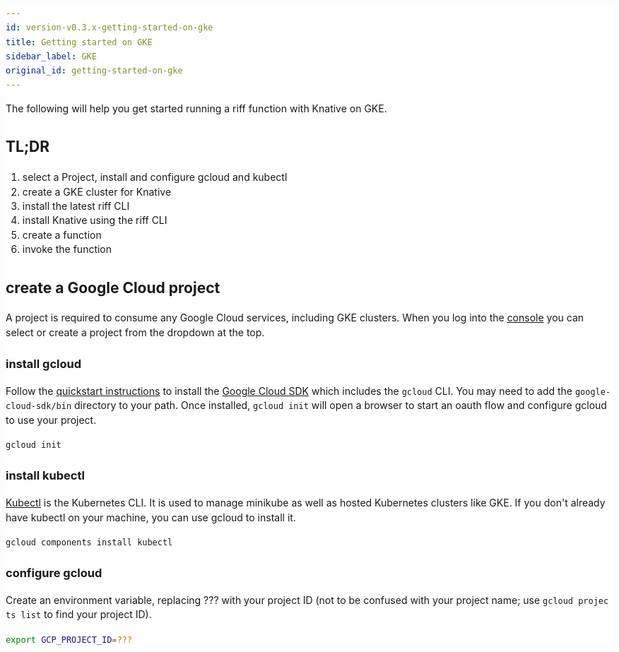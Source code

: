 ```yaml
---
id: version-v0.3.x-getting-started-on-gke
title: Getting started on GKE
sidebar_label: GKE
original_id: getting-started-on-gke
---
```


The following will help you get started running a riff function with Knative on GKE.

## TL;DR

1. select a Project, install and configure gcloud and kubectl
1. create a GKE cluster for Knative
1. install the latest riff CLI
1. install Knative using the riff CLI
1. create a function
1. invoke the function


## create a Google Cloud project

A project is required to consume any Google Cloud services, including GKE clusters. When you log into the [console](https://console.cloud.google.com/) you can select or create a project from the dropdown at the top. 

### install gcloud

Follow the [quickstart instructions](https://cloud.google.com/sdk/docs/quickstarts) to install the [Google Cloud SDK](https://cloud.google.com/sdk/) which includes the `gcloud` CLI. You may need to add the `google-cloud-sdk/bin` directory to your path. Once installed, `gcloud init` will open a browser to start an oauth flow and configure gcloud to use your project.

```sh
gcloud init
```

### install kubectl
[Kubectl](https://kubernetes.io/docs/tasks/tools/install-kubectl/) is the Kubernetes CLI. It is used to manage minikube as well as hosted Kubernetes clusters like GKE. If you don't already have kubectl on your machine, you can use gcloud to install it.

```sh
gcloud components install kubectl
```

### configure gcloud

Create an environment variable, replacing ??? with your project ID (not to be confused with your project name; use `gcloud projects list` to find your project ID). 

```sh
export GCP_PROJECT_ID=???
```
